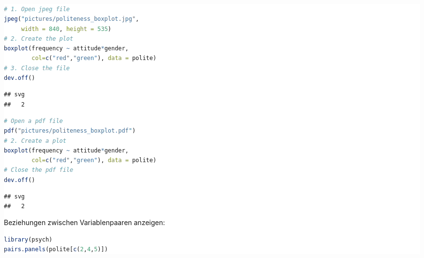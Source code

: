 
```r
# 1. Open jpeg file
jpeg("pictures/politeness_boxplot.jpg", 
     width = 840, height = 535)
# 2. Create the plot
boxplot(frequency ~ attitude*gender, 
        col=c("red","green"), data = polite) 
# 3. Close the file
dev.off()
```

```
## svg 
##   2
```


```r
# Open a pdf file
pdf("pictures/politeness_boxplot.pdf") 
# 2. Create a plot
boxplot(frequency ~ attitude*gender, 
        col=c("red","green"), data = polite) 
# Close the pdf file
dev.off() 
```

```
## svg 
##   2
```

Beziehungen zwischen Variablenpaaren anzeigen: 


```r
library(psych)
pairs.panels(polite[c(2,4,5)])
```
